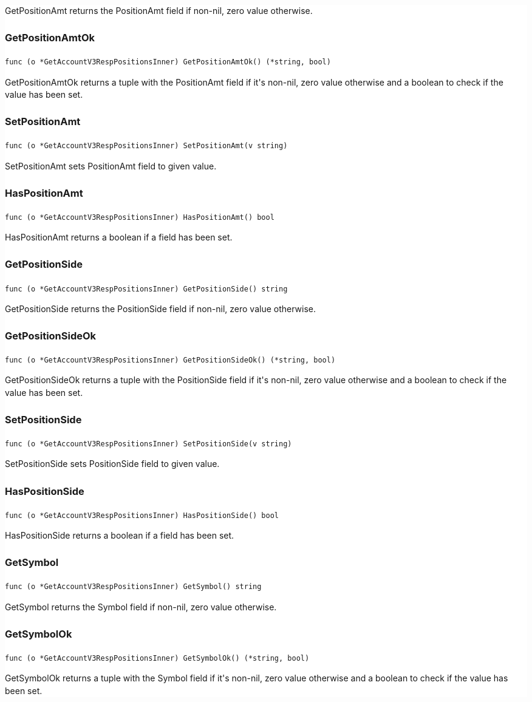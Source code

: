 GetPositionAmt returns the PositionAmt field if non-nil, zero value otherwise.

### GetPositionAmtOk

`func (o *GetAccountV3RespPositionsInner) GetPositionAmtOk() (*string, bool)`

GetPositionAmtOk returns a tuple with the PositionAmt field if it's non-nil, zero value otherwise
and a boolean to check if the value has been set.

### SetPositionAmt

`func (o *GetAccountV3RespPositionsInner) SetPositionAmt(v string)`

SetPositionAmt sets PositionAmt field to given value.

### HasPositionAmt

`func (o *GetAccountV3RespPositionsInner) HasPositionAmt() bool`

HasPositionAmt returns a boolean if a field has been set.

### GetPositionSide

`func (o *GetAccountV3RespPositionsInner) GetPositionSide() string`

GetPositionSide returns the PositionSide field if non-nil, zero value otherwise.

### GetPositionSideOk

`func (o *GetAccountV3RespPositionsInner) GetPositionSideOk() (*string, bool)`

GetPositionSideOk returns a tuple with the PositionSide field if it's non-nil, zero value otherwise
and a boolean to check if the value has been set.

### SetPositionSide

`func (o *GetAccountV3RespPositionsInner) SetPositionSide(v string)`

SetPositionSide sets PositionSide field to given value.

### HasPositionSide

`func (o *GetAccountV3RespPositionsInner) HasPositionSide() bool`

HasPositionSide returns a boolean if a field has been set.

### GetSymbol

`func (o *GetAccountV3RespPositionsInner) GetSymbol() string`

GetSymbol returns the Symbol field if non-nil, zero value otherwise.

### GetSymbolOk

`func (o *GetAccountV3RespPositionsInner) GetSymbolOk() (*string, bool)`

GetSymbolOk returns a tuple with the Symbol field if it's non-nil, zero value otherwise
and a boolean to check if the value has been set.
